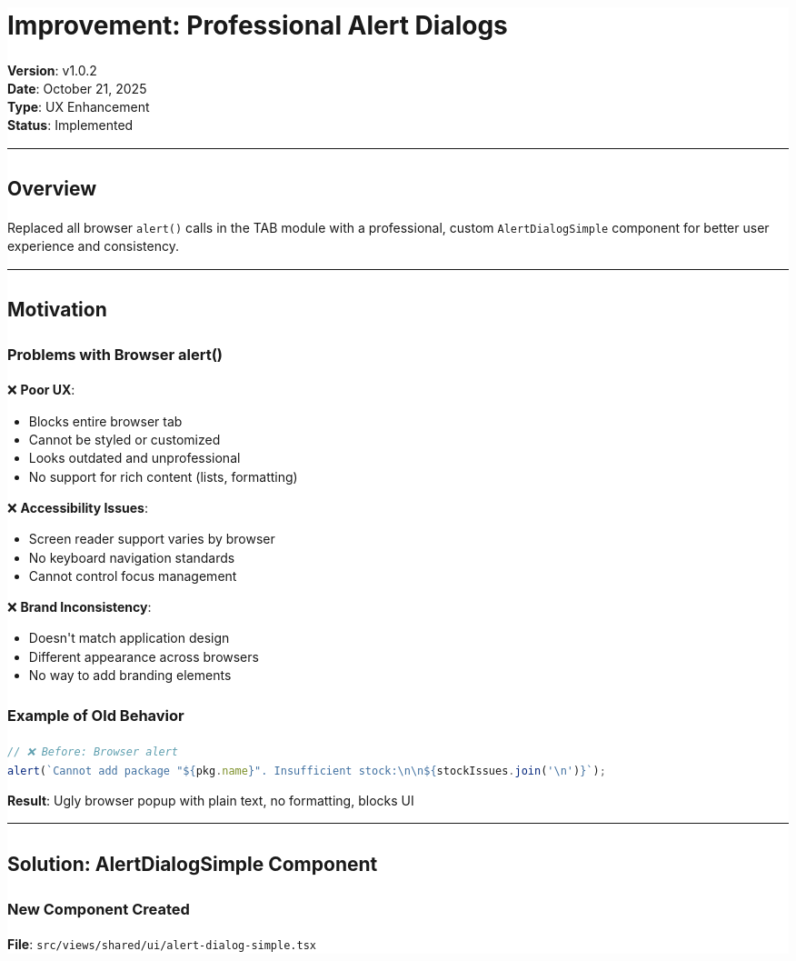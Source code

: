 # Improvement: Professional Alert Dialogs

**Version**: v1.0.2  
**Date**: October 21, 2025  
**Type**: UX Enhancement  
**Status**: Implemented  

---

## Overview

Replaced all browser `alert()` calls in the TAB module with a professional, custom `AlertDialogSimple` component for better user experience and consistency.

---

## Motivation

### Problems with Browser alert()

❌ **Poor UX**:
- Blocks entire browser tab
- Cannot be styled or customized
- Looks outdated and unprofessional
- No support for rich content (lists, formatting)

❌ **Accessibility Issues**:
- Screen reader support varies by browser
- No keyboard navigation standards
- Cannot control focus management

❌ **Brand Inconsistency**:
- Doesn't match application design
- Different appearance across browsers
- No way to add branding elements

### Example of Old Behavior

```typescript
// ❌ Before: Browser alert
alert(`Cannot add package "${pkg.name}". Insufficient stock:\n\n${stockIssues.join('\n')}`);
```

**Result**: Ugly browser popup with plain text, no formatting, blocks UI

---

## Solution: AlertDialogSimple Component

### New Component Created

**File**: `src/views/shared/ui/alert-dialog-simple.tsx`
